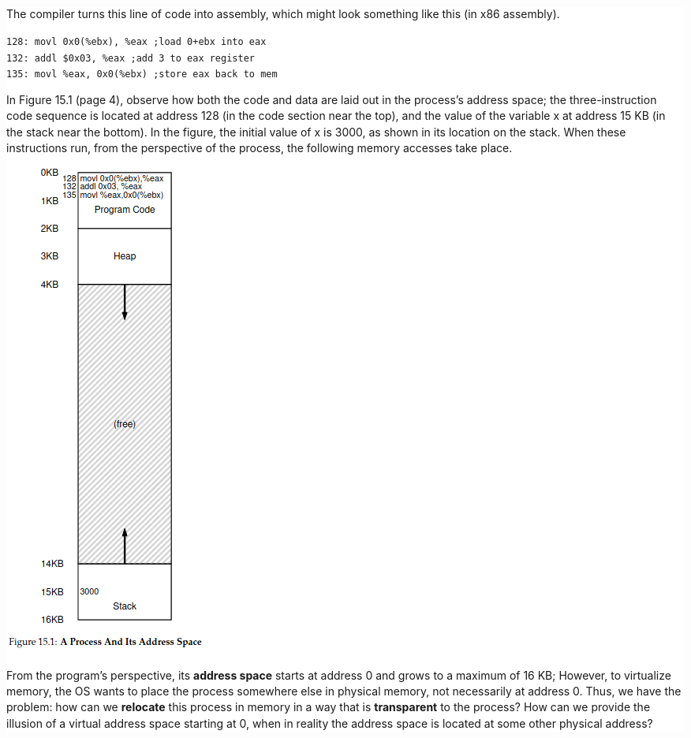 The compiler turns this line of code into assembly, which might look
something like this (in x86 assembly).

```x86asm
128: movl 0x0(%ebx), %eax ;load 0+ebx into eax
132: addl $0x03, %eax ;add 3 to eax register
135: movl %eax, 0x0(%ebx) ;store eax back to mem
```

In Figure 15.1 (page 4), observe how both the code and data are laid out in the process’s address space; the three-instruction code sequence is located at address 128 (in the code section near the top), and the value of the variable x at address 15 KB (in the stack near the bottom). In the figure, the initial value of x is 3000, as shown in its location on the stack.
When these instructions run, from the perspective of the process, the following memory accesses take place.

![Figure 15.1: A Process And Its Address Space](./fig/15-1.png)

From the program’s perspective, its **address space** starts at address 0 and grows to a maximum of 16 KB; However, to virtualize memory, the OS wants to place the process somewhere else in physical memory, not necessarily at address 0. Thus, we have the problem: how can we **relocate** this process in memory in a way that is **transparent** to the process? How can we provide the illusion of a virtual address space starting at 0, when in reality the address space is located at some other physical address?
